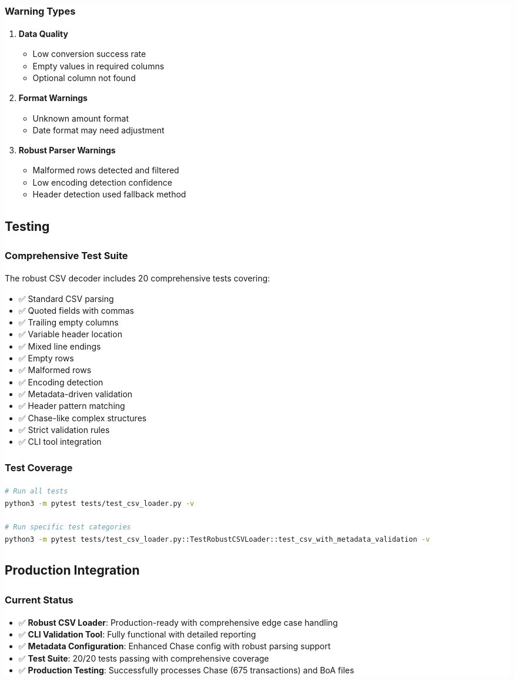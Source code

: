### Warning Types
1. **Data Quality**
   - Low conversion success rate
   - Empty values in required columns
   - Optional column not found

2. **Format Warnings**
   - Unknown amount format
   - Date format may need adjustment

3. **Robust Parser Warnings**
   - Malformed rows detected and filtered
   - Low encoding detection confidence
   - Header detection used fallback method

## Testing

### Comprehensive Test Suite
The robust CSV decoder includes 20 comprehensive tests covering:

- ✅ Standard CSV parsing
- ✅ Quoted fields with commas
- ✅ Trailing empty columns
- ✅ Variable header location
- ✅ Mixed line endings
- ✅ Empty rows
- ✅ Malformed rows
- ✅ Encoding detection
- ✅ Metadata-driven validation
- ✅ Header pattern matching
- ✅ Chase-like complex structures
- ✅ Strict validation rules
- ✅ CLI tool integration

### Test Coverage
```bash
# Run all tests
python3 -m pytest tests/test_csv_loader.py -v

# Run specific test categories
python3 -m pytest tests/test_csv_loader.py::TestRobustCSVLoader::test_csv_with_metadata_validation -v
```

## Production Integration

### Current Status
- ✅ **Robust CSV Loader**: Production-ready with comprehensive edge case handling
- ✅ **CLI Validation Tool**: Fully functional with detailed reporting
- ✅ **Metadata Configuration**: Enhanced Chase config with robust parsing support
- ✅ **Test Suite**: 20/20 tests passing with comprehensive coverage
- ✅ **Production Testing**: Successfully processes Chase (675 transactions) and BoA files
